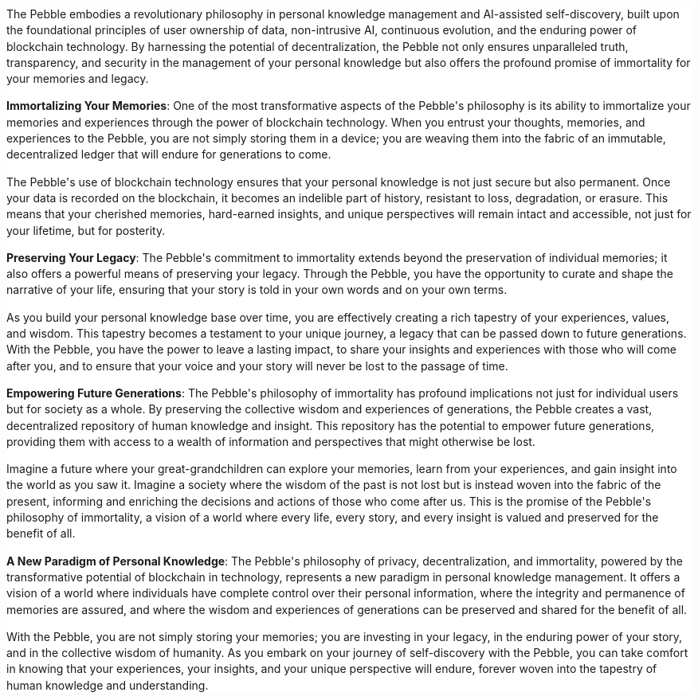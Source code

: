 The Pebble embodies a revolutionary philosophy in personal knowledge management and AI-assisted self-discovery, built upon the foundational principles of user ownership of data, non-intrusive AI, continuous evolution, and the enduring power of blockchain technology. By harnessing the potential of decentralization, the Pebble not only ensures unparalleled truth, transparency, and security in the management of your personal knowledge but also offers the profound promise of immortality for your memories and legacy.

**Immortalizing Your Memories**: One of the most transformative aspects of the Pebble's philosophy is its ability to immortalize your memories and experiences through the power of blockchain technology. When you entrust your thoughts, memories, and experiences to the Pebble, you are not simply storing them in a device; you are weaving them into the fabric of an immutable, decentralized ledger that will endure for generations to come.

The Pebble's use of blockchain technology ensures that your personal knowledge is not just secure but also permanent. Once your data is recorded on the blockchain, it becomes an indelible part of history, resistant to loss, degradation, or erasure. This means that your cherished memories, hard-earned insights, and unique perspectives will remain intact and accessible, not just for your lifetime, but for posterity.

**Preserving Your Legacy**: The Pebble's commitment to immortality extends beyond the preservation of individual memories; it also offers a powerful means of preserving your legacy. Through the Pebble, you have the opportunity to curate and shape the narrative of your life, ensuring that your story is told in your own words and on your own terms.

As you build your personal knowledge base over time, you are effectively creating a rich tapestry of your experiences, values, and wisdom. This tapestry becomes a testament to your unique journey, a legacy that can be passed down to future generations. With the Pebble, you have the power to leave a lasting impact, to share your insights and experiences with those who will come after you, and to ensure that your voice and your story will never be lost to the passage of time.

**Empowering Future Generations**: The Pebble's philosophy of immortality has profound implications not just for individual users but for society as a whole. By preserving the collective wisdom and experiences of generations, the Pebble creates a vast, decentralized repository of human knowledge and insight. This repository has the potential to empower future generations, providing them with access to a wealth of information and perspectives that might otherwise be lost.

Imagine a future where your great-grandchildren can explore your memories, learn from your experiences, and gain insight into the world as you saw it. Imagine a society where the wisdom of the past is not lost but is instead woven into the fabric of the present, informing and enriching the decisions and actions of those who come after us. This is the promise of the Pebble's philosophy of immortality, a vision of a world where every life, every story, and every insight is valued and preserved for the benefit of all.

**A New Paradigm of Personal Knowledge**: The Pebble's philosophy of privacy, decentralization, and immortality, powered by the transformative potential of blockchain in technology, represents a new paradigm in personal knowledge management. It offers a vision of a world where individuals have complete control over their personal information, where the integrity and permanence of memories are assured, and where the wisdom and experiences of generations can be preserved and shared for the benefit of all.

With the Pebble, you are not simply storing your memories; you are investing in your legacy, in the enduring power of your story, and in the collective wisdom of humanity. As you embark on your journey of self-discovery with the Pebble, you can take comfort in knowing that your experiences, your insights, and your unique perspective will endure, forever woven into the tapestry of human knowledge and understanding.
